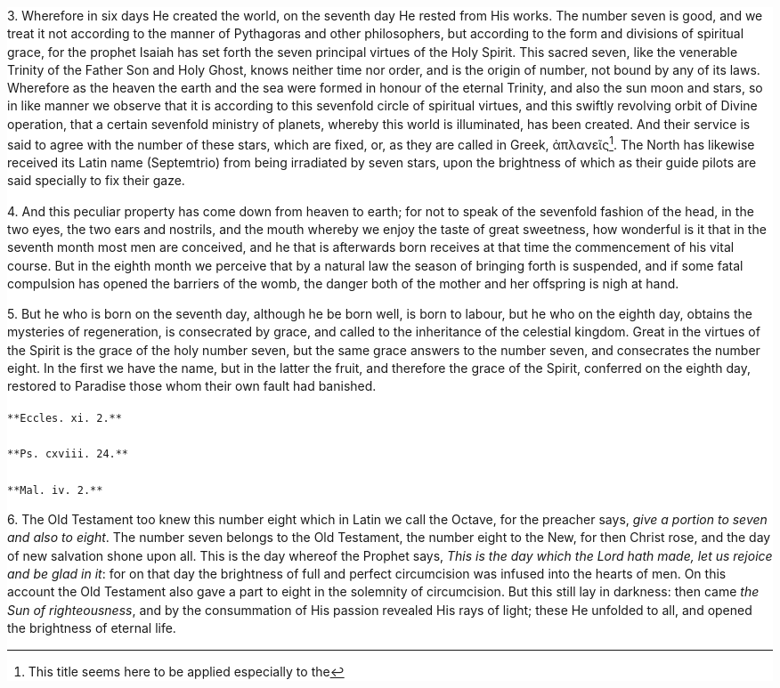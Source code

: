3\. Wherefore in six days He created the world, on the seventh day
He rested from His works. The number seven is good, and we treat it
not according to the manner of Pythagoras and other philosophers, but
according to the form and divisions of spiritual grace, for the prophet
Isaiah has set forth the seven principal virtues of the Holy Spirit.
This sacred seven, like the venerable Trinity of the Father Son and
Holy Ghost, knows neither time nor order, and is the origin of number,
not bound by any of its laws. Wherefore as the heaven the earth and the
sea were formed in honour of the eternal Trinity, and also the sun moon
and stars, so in like manner we observe that it is according to this
sevenfold circle of spiritual virtues, and this swiftly revolving orbit
of Divine operation, that a certain sevenfold ministry of planets,
whereby this world is illuminated, has been created. And their service
is said to agree with the number of these stars, which are fixed, or,
as they are called in Greek, ἀπλανεῖς[^219]. The North has likewise
received its Latin name (Septemtrio) from being irradiated by seven
stars, upon the brightness of which as their guide pilots are said
specially to fix their gaze.

4\. And this peculiar property has come down from heaven to earth; for
not to speak of the sevenfold fashion of the head, in the two eyes,
the two ears and nostrils, and the mouth whereby we enjoy the taste of
great sweetness, how wonderful is it that in the seventh month most men
are conceived, and he that is afterwards born receives at that time the
commencement of his vital course. But in the eighth month we perceive
that by a natural law the season of bringing forth is suspended, and if
some fatal compulsion has opened the barriers of the womb, the danger
both of the mother and her offspring is nigh at hand.

5\. But he who is born on the seventh day, although he be born well, is
born to labour, but he who on the eighth day, obtains the mysteries of
regeneration, is consecrated by grace, and called to the inheritance of
the celestial kingdom. Great in the virtues of the Spirit is the grace
of the holy number seven, but the same grace answers to the number
seven, and consecrates the number eight. In the first we have the name,
but in the latter the fruit, and therefore the grace of the Spirit,
conferred on the eighth day, restored to Paradise those whom their own
fault had banished.

```{margin}
**Eccles. xi. 2.**

**Ps. cxviii. 24.**

**Mal. iv. 2.**
```

6\. The Old Testament too knew this number eight which in Latin we call
the Octave, for the preacher says, _give a portion to seven and also to
eight_. The number seven belongs to the Old Testament, the number eight
to the New, for then Christ rose, and the day of new salvation shone
upon all. This is the day whereof the Prophet says, _This is the day
which the Lord hath made, let us rejoice and be glad in it_: for on
that day the brightness of full and perfect circumcision was infused
into the hearts of men. On this account the Old Testament also gave a
part to eight in the solemnity of circumcision. But this still lay in
darkness: then came _the Sun of righteousness_, and by the consummation
of His passion revealed His rays of light; these He unfolded to all,
and opened the brightness of eternal life.


[^219]: This title seems here to be applied especially to the
[^220]: See note on Letter xxvi. 9.
[^221]: morsus hominum. E. V. ‘principal men.’
[^222]: Devoravit mors praevalens. The E. V. is, ‘He will swallow
[^223]: The word ‘vitae’ is here inserted as necessary to the